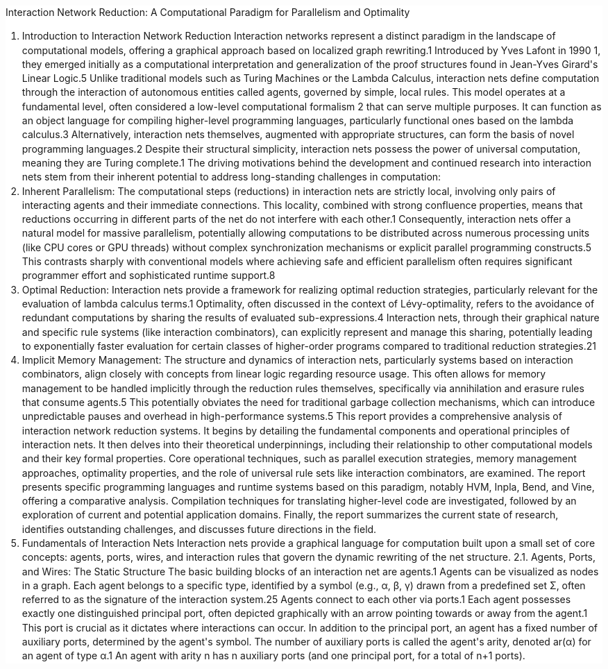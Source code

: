 Interaction Network Reduction: A Computational Paradigm for Parallelism and Optimality
1. Introduction to Interaction Network Reduction
Interaction networks represent a distinct paradigm in the landscape of computational models, offering a graphical approach based on localized graph rewriting.1 Introduced by Yves Lafont in 1990 1, they emerged initially as a computational interpretation and generalization of the proof structures found in Jean-Yves Girard's Linear Logic.5 Unlike traditional models such as Turing Machines or the Lambda Calculus, interaction nets define computation through the interaction of autonomous entities called agents, governed by simple, local rules.
This model operates at a fundamental level, often considered a low-level computational formalism 2 that can serve multiple purposes. It can function as an object language for compiling higher-level programming languages, particularly functional ones based on the lambda calculus.3 Alternatively, interaction nets themselves, augmented with appropriate structures, can form the basis of novel programming languages.2 Despite their structural simplicity, interaction nets possess the power of universal computation, meaning they are Turing complete.1
The driving motivations behind the development and continued research into interaction nets stem from their inherent potential to address long-standing challenges in computation:
1. Inherent Parallelism: The computational steps (reductions) in interaction nets are strictly local, involving only pairs of interacting agents and their immediate connections. This locality, combined with strong confluence properties, means that reductions occurring in different parts of the net do not interfere with each other.1 Consequently, interaction nets offer a natural model for massive parallelism, potentially allowing computations to be distributed across numerous processing units (like CPU cores or GPU threads) without complex synchronization mechanisms or explicit parallel programming constructs.5 This contrasts sharply with conventional models where achieving safe and efficient parallelism often requires significant programmer effort and sophisticated runtime support.8
2. Optimal Reduction: Interaction nets provide a framework for realizing optimal reduction strategies, particularly relevant for the evaluation of lambda calculus terms.1 Optimality, often discussed in the context of Lévy-optimality, refers to the avoidance of redundant computations by sharing the results of evaluated sub-expressions.4 Interaction nets, through their graphical nature and specific rule systems (like interaction combinators), can explicitly represent and manage this sharing, potentially leading to exponentially faster evaluation for certain classes of higher-order programs compared to traditional reduction strategies.21
3. Implicit Memory Management: The structure and dynamics of interaction nets, particularly systems based on interaction combinators, align closely with concepts from linear logic regarding resource usage. This often allows for memory management to be handled implicitly through the reduction rules themselves, specifically via annihilation and erasure rules that consume agents.5 This potentially obviates the need for traditional garbage collection mechanisms, which can introduce unpredictable pauses and overhead in high-performance systems.5
This report provides a comprehensive analysis of interaction network reduction systems. It begins by detailing the fundamental components and operational principles of interaction nets. It then delves into their theoretical underpinnings, including their relationship to other computational models and their key formal properties. Core operational techniques, such as parallel execution strategies, memory management approaches, optimality properties, and the role of universal rule sets like interaction combinators, are examined. The report presents specific programming languages and runtime systems based on this paradigm, notably HVM, Inpla, Bend, and Vine, offering a comparative analysis. Compilation techniques for translating higher-level code are investigated, followed by an exploration of current and potential application domains. Finally, the report summarizes the current state of research, identifies outstanding challenges, and discusses future directions in the field.
2. Fundamentals of Interaction Nets
Interaction nets provide a graphical language for computation built upon a small set of core concepts: agents, ports, wires, and interaction rules that govern the dynamic rewriting of the net structure.
2.1. Agents, Ports, and Wires: The Static Structure
The basic building blocks of an interaction net are agents.1 Agents can be visualized as nodes in a graph. Each agent belongs to a specific type, identified by a symbol (e.g., α, β, γ) drawn from a predefined set Σ, often referred to as the signature of the interaction system.25
Agents connect to each other via ports.1 Each agent possesses exactly one distinguished principal port, often depicted graphically with an arrow pointing towards or away from the agent.1 This port is crucial as it dictates where interactions can occur. In addition to the principal port, an agent has a fixed number of auxiliary ports, determined by the agent's symbol. The number of auxiliary ports is called the agent's arity, denoted ar(α) for an agent of type α.1 An agent with arity n has n auxiliary ports (and one principal port, for a total of n+1 ports).